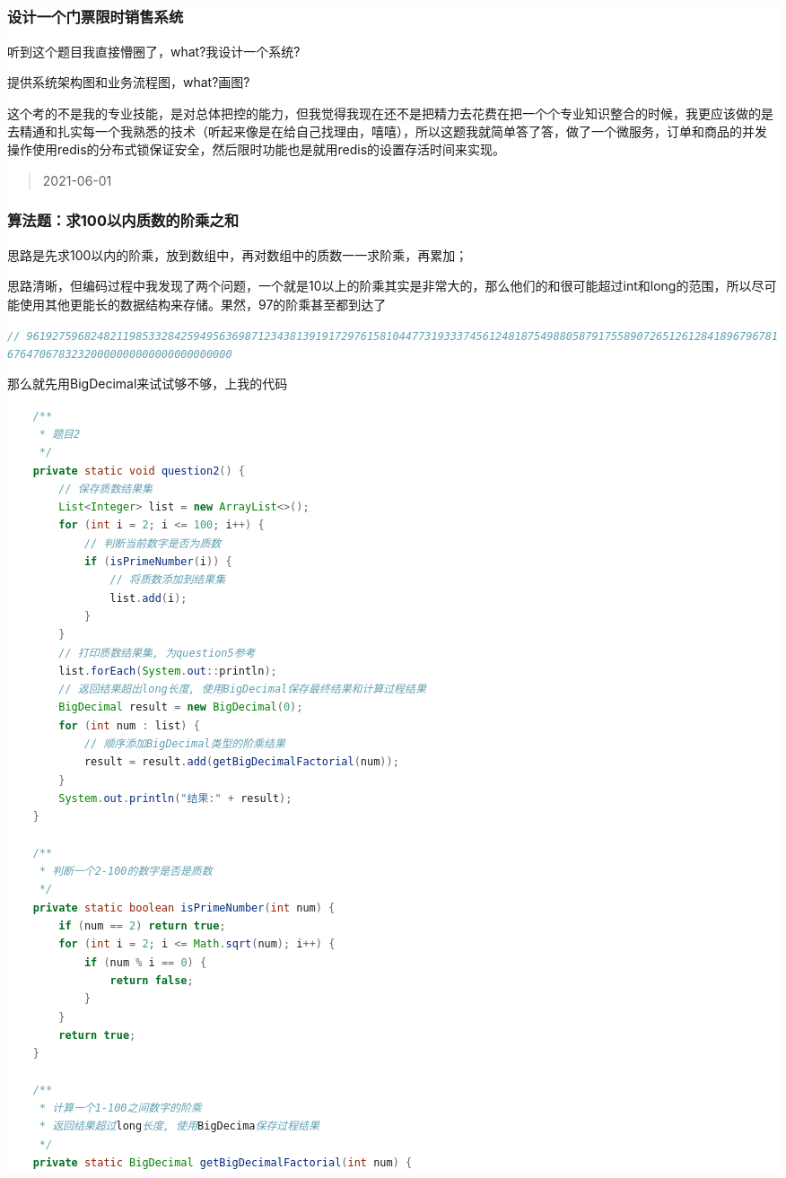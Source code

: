 ### 设计一个门票限时销售系统

听到这个题目我直接懵圈了，what?我设计一个系统?

提供系统架构图和业务流程图，what?画图?

这个考的不是我的专业技能，是对总体把控的能力，但我觉得我现在还不是把精力去花费在把一个个专业知识整合的时候，我更应该做的是去精通和扎实每一个我熟悉的技术（听起来像是在给自己找理由，嘻嘻），所以这题我就简单答了答，做了一个微服务，订单和商品的并发操作使用redis的分布式锁保证安全，然后限时功能也是就用redis的设置存活时间来实现。

> 2021-06-01

### 算法题：求100以内质数的阶乘之和

思路是先求100以内的阶乘，放到数组中，再对数组中的质数一一求阶乘，再累加；

思路清晰，但编码过程中我发现了两个问题，一个就是10以上的阶乘其实是非常大的，那么他们的和很可能超过int和long的范围，所以尽可能使用其他更能长的数据结构来存储。果然，97的阶乘甚至都到达了

```java
// 96192759682482119853328425949563698712343813919172976158104477319333745612481875498805879175589072651261284189679678167647067832320000000000000000000000
```

那么就先用BigDecimal来试试够不够，上我的代码

```java
    /**
     * 题目2
     */
    private static void question2() {
        // 保存质数结果集
        List<Integer> list = new ArrayList<>();
        for (int i = 2; i <= 100; i++) {
            // 判断当前数字是否为质数
            if (isPrimeNumber(i)) {
                // 将质数添加到结果集
                list.add(i);
            }
        }
        // 打印质数结果集, 为question5参考
        list.forEach(System.out::println);
        // 返回结果超出long长度, 使用BigDecimal保存最终结果和计算过程结果
        BigDecimal result = new BigDecimal(0);
        for (int num : list) {
            // 顺序添加BigDecimal类型的阶乘结果
            result = result.add(getBigDecimalFactorial(num));
        }
        System.out.println("结果:" + result); 
    }

    /**
     * 判断一个2-100的数字是否是质数
     */
    private static boolean isPrimeNumber(int num) {
        if (num == 2) return true;
        for (int i = 2; i <= Math.sqrt(num); i++) {
            if (num % i == 0) {
                return false;
            }
        }
        return true;
    }

    /**
     * 计算一个1-100之间数字的阶乘
     * 返回结果超过long长度, 使用BigDecima保存过程结果
     */
    private static BigDecimal getBigDecimalFactorial(int num) {
```